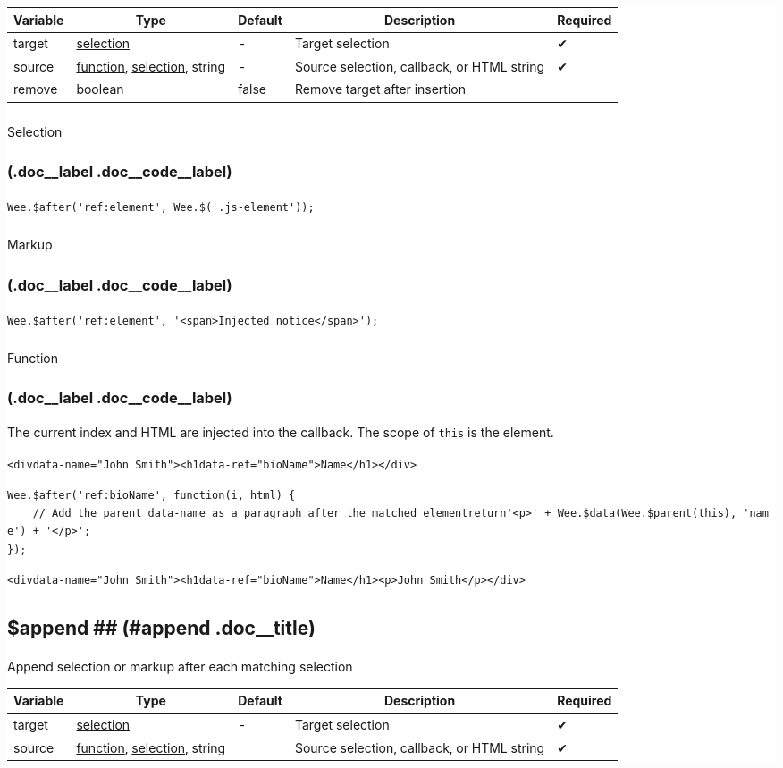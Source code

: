 |Variable|Type|Default|Description|Required|
|--------|--------|--------|--------|--------|
|target|[selection](https://www.weepower.com/script/#selection)|-|Target selection|													✔											|
|source|[function](https://www.weepower.com/script/#functions), [selection](https://www.weepower.com/script/#selection), string|-|Source selection, callback, or HTML string|													✔											|
|remove|boolean|false|Remove target after insertion||

### 
Selection
 ### (.doc__label .doc__code__label)

```
Wee.$after('ref:element', Wee.$('.js-element'));
```

### 
Markup
 ### (.doc__label .doc__code__label)

```
Wee.$after('ref:element', '<span>Injected notice</span>');
```

### 
Function
 ### (.doc__label .doc__code__label)

The current index and HTML are injected into the callback. The scope of `this` is the element.

```
<divdata-name="John Smith"><h1data-ref="bioName">Name</h1></div>
```

```
Wee.$after('ref:bioName', function(i, html) {
    // Add the parent data-name as a paragraph after the matched elementreturn'<p>' + Wee.$data(Wee.$parent(this), 'name') + '</p>';
});
```

```
<divdata-name="John Smith"><h1data-ref="bioName">Name</h1><p>John Smith</p></div>
```

## $append ## (#append .doc__title)

Append selection or markup after each matching selection

|Variable|Type|Default|Description|Required|
|--------|--------|--------|--------|--------|
|target|[selection](https://www.weepower.com/script/#selection)|-|Target selection|													✔											|
|source|[function](https://www.weepower.com/script/#functions), [selection](https://www.weepower.com/script/#selection), string||Source selection, callback, or HTML string|													✔											|

